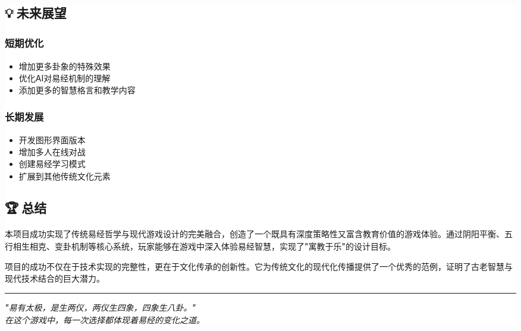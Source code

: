 ## 💡 未来展望

### 短期优化
- 增加更多卦象的特殊效果
- 优化AI对易经机制的理解
- 添加更多的智慧格言和教学内容

### 长期发展
- 开发图形界面版本
- 增加多人在线对战
- 创建易经学习模式
- 扩展到其他传统文化元素

## 🏆 总结

本项目成功实现了传统易经哲学与现代游戏设计的完美融合，创造了一个既具有深度策略性又富含教育价值的游戏体验。通过阴阳平衡、五行相生相克、变卦机制等核心系统，玩家能够在游戏中深入体验易经智慧，实现了"寓教于乐"的设计目标。

项目的成功不仅在于技术实现的完整性，更在于文化传承的创新性。它为传统文化的现代化传播提供了一个优秀的范例，证明了古老智慧与现代技术结合的巨大潜力。

---

*"易有太极，是生两仪，两仪生四象，四象生八卦。"*  
*在这个游戏中，每一次选择都体现着易经的变化之道。*
